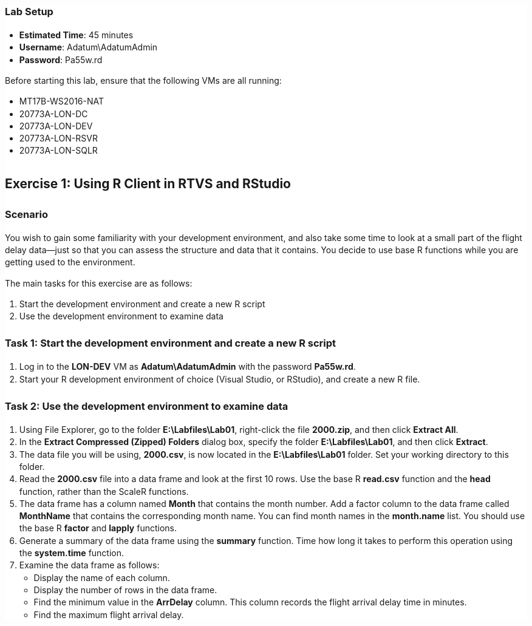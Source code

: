 ### Lab Setup

- **Estimated Time**: 45 minutes
- **Username**: Adatum\\AdatumAdmin
- **Password**: Pa55w.rd

Before starting this lab, ensure that the following VMs are all running:

- MT17B-WS2016-NAT
- 20773A-LON-DC
- 20773A-LON-DEV
- 20773A-LON-RSVR
- 20773A-LON-SQLR

## Exercise 1: Using R Client in RTVS and RStudio

### Scenario

You wish to gain some familiarity with your development environment, and also take some time to look at a small part of the flight delay data—just so that you can assess the structure and data that it contains. You decide to use base R functions while you are getting used to the environment.

The main tasks for this exercise are as follows:

1. Start the development environment and create a new R script
2. Use the development environment to examine data

### Task 1: Start the development environment and create a new R script

1. Log in to the **LON-DEV** VM as **Adatum\\AdatumAdmin** with the password **Pa55w.rd**.
2. Start your R development environment of choice (Visual Studio, or RStudio), and create a new R file.

### Task 2: Use the development environment to examine data

1. Using File Explorer, go to the folder **E:\Labfiles\Lab01**, right-click the file **2000.zip**, and then click **Extract All**.
2. In the **Extract Compressed (Zipped) Folders** dialog box, specify the folder **E:\Labfiles\Lab01**, and then click **Extract**.
3. The data file you will be using, **2000.csv**, is now located in the **E:\\Labfiles\\Lab01** folder. Set your working directory to this folder.
4. Read the **2000.csv** file into a data frame and look at the first 10 rows. Use the base R **read.csv** function and the **head** function, rather than the ScaleR functions.
5. The data frame has a column named **Month** that contains the month number. Add a factor column to the data frame called **MonthName** that contains the corresponding month name. You can find month names in the **month.name** list. You should use the base R **factor** and **lapply** functions.
6. Generate a summary of the data frame using the **summary** function. Time how long it takes to perform this operation using the **system.time** function.
7. Examine the data frame as follows:
    - Display the name of each column.
    - Display the number of rows in the data frame.
    - Find the minimum value in the **ArrDelay** column. This column records the flight arrival delay time in minutes.
    - Find the maximum flight arrival delay.
